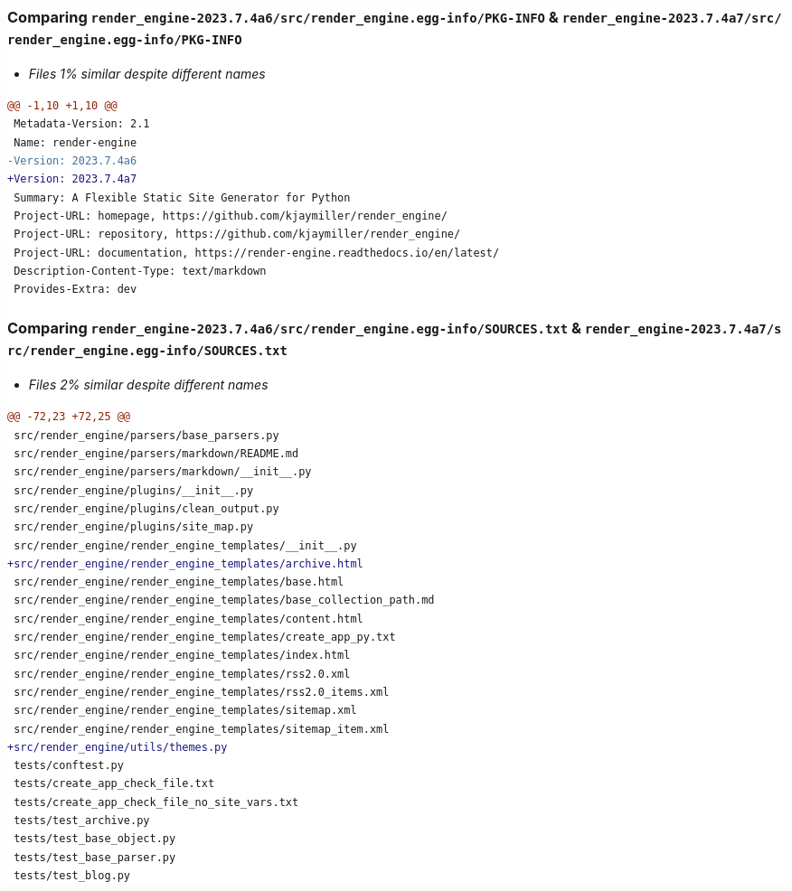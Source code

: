 ### Comparing `render_engine-2023.7.4a6/src/render_engine.egg-info/PKG-INFO` & `render_engine-2023.7.4a7/src/render_engine.egg-info/PKG-INFO`

 * *Files 1% similar despite different names*

```diff
@@ -1,10 +1,10 @@
 Metadata-Version: 2.1
 Name: render-engine
-Version: 2023.7.4a6
+Version: 2023.7.4a7
 Summary: A Flexible Static Site Generator for Python
 Project-URL: homepage, https://github.com/kjaymiller/render_engine/
 Project-URL: repository, https://github.com/kjaymiller/render_engine/
 Project-URL: documentation, https://render-engine.readthedocs.io/en/latest/
 Description-Content-Type: text/markdown
 Provides-Extra: dev
```

### Comparing `render_engine-2023.7.4a6/src/render_engine.egg-info/SOURCES.txt` & `render_engine-2023.7.4a7/src/render_engine.egg-info/SOURCES.txt`

 * *Files 2% similar despite different names*

```diff
@@ -72,23 +72,25 @@
 src/render_engine/parsers/base_parsers.py
 src/render_engine/parsers/markdown/README.md
 src/render_engine/parsers/markdown/__init__.py
 src/render_engine/plugins/__init__.py
 src/render_engine/plugins/clean_output.py
 src/render_engine/plugins/site_map.py
 src/render_engine/render_engine_templates/__init__.py
+src/render_engine/render_engine_templates/archive.html
 src/render_engine/render_engine_templates/base.html
 src/render_engine/render_engine_templates/base_collection_path.md
 src/render_engine/render_engine_templates/content.html
 src/render_engine/render_engine_templates/create_app_py.txt
 src/render_engine/render_engine_templates/index.html
 src/render_engine/render_engine_templates/rss2.0.xml
 src/render_engine/render_engine_templates/rss2.0_items.xml
 src/render_engine/render_engine_templates/sitemap.xml
 src/render_engine/render_engine_templates/sitemap_item.xml
+src/render_engine/utils/themes.py
 tests/conftest.py
 tests/create_app_check_file.txt
 tests/create_app_check_file_no_site_vars.txt
 tests/test_archive.py
 tests/test_base_object.py
 tests/test_base_parser.py
 tests/test_blog.py
```
